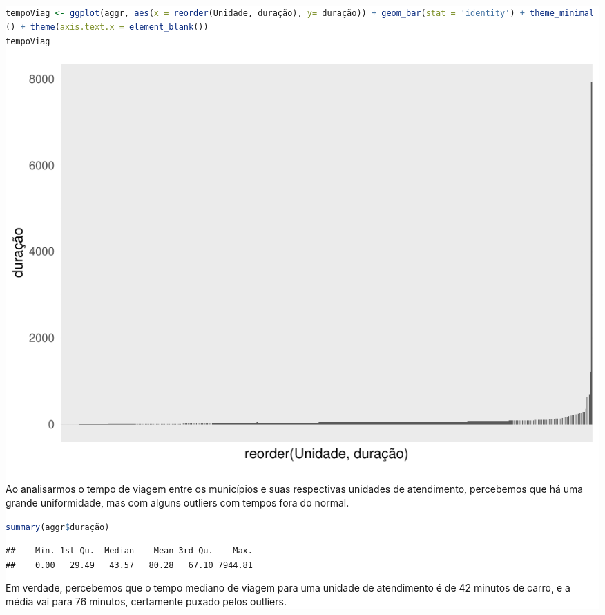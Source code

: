 ```r
```


```r
tempoViag <- ggplot(aggr, aes(x = reorder(Unidade, duração), y= duração)) + geom_bar(stat = 'identity') + theme_minimal() + theme(axis.text.x = element_blank())
tempoViag
```

![](trabalho_de_conclusao_final_files/figure-latex/unnamed-chunk-7-1.pdf) 

Ao analisarmos o tempo de viagem entre os municípios e suas respectivas unidades de atendimento, percebemos que há uma grande uniformidade, mas com alguns outliers com tempos fora do normal. 


```r
summary(aggr$duração)
```

```
##    Min. 1st Qu.  Median    Mean 3rd Qu.    Max. 
##    0.00   29.49   43.57   80.28   67.10 7944.81
```

Em verdade, percebemos que o tempo mediano de viagem para uma unidade de atendimento é de 42 minutos de carro, e a média vai para 76 minutos, certamente puxado pelos outliers.
